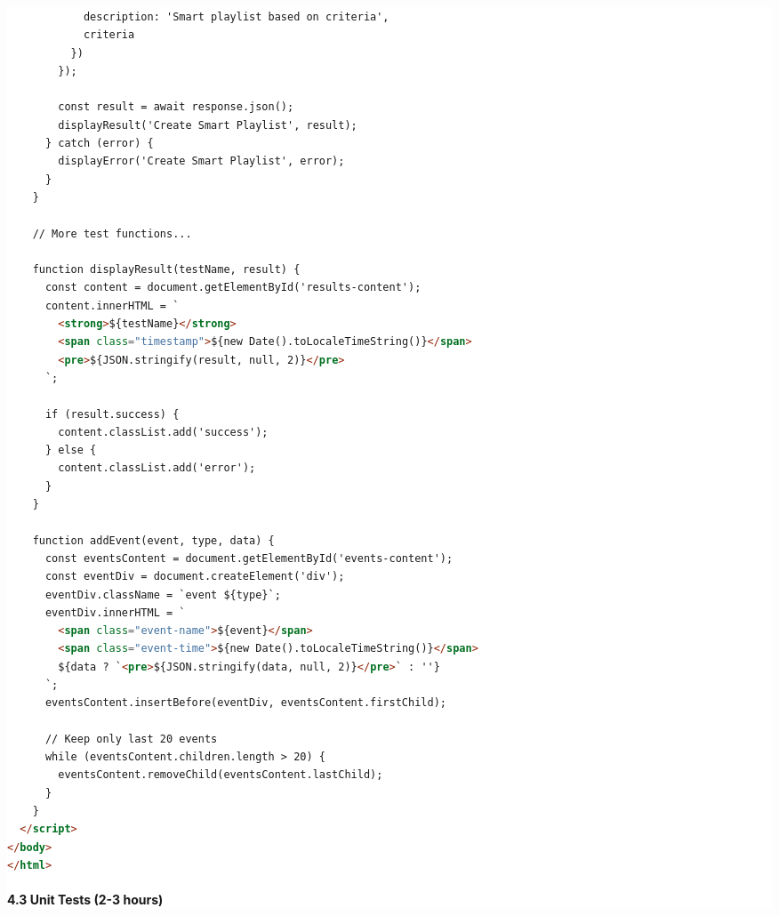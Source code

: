 ```html
            description: 'Smart playlist based on criteria',
            criteria
          })
        });

        const result = await response.json();
        displayResult('Create Smart Playlist', result);
      } catch (error) {
        displayError('Create Smart Playlist', error);
      }
    }

    // More test functions...

    function displayResult(testName, result) {
      const content = document.getElementById('results-content');
      content.innerHTML = `
        <strong>${testName}</strong>
        <span class="timestamp">${new Date().toLocaleTimeString()}</span>
        <pre>${JSON.stringify(result, null, 2)}</pre>
      `;

      if (result.success) {
        content.classList.add('success');
      } else {
        content.classList.add('error');
      }
    }

    function addEvent(event, type, data) {
      const eventsContent = document.getElementById('events-content');
      const eventDiv = document.createElement('div');
      eventDiv.className = `event ${type}`;
      eventDiv.innerHTML = `
        <span class="event-name">${event}</span>
        <span class="event-time">${new Date().toLocaleTimeString()}</span>
        ${data ? `<pre>${JSON.stringify(data, null, 2)}</pre>` : ''}
      `;
      eventsContent.insertBefore(eventDiv, eventsContent.firstChild);

      // Keep only last 20 events
      while (eventsContent.children.length > 20) {
        eventsContent.removeChild(eventsContent.lastChild);
      }
    }
  </script>
</body>
</html>
```

#### 4.3 Unit Tests (2-3 hours)
